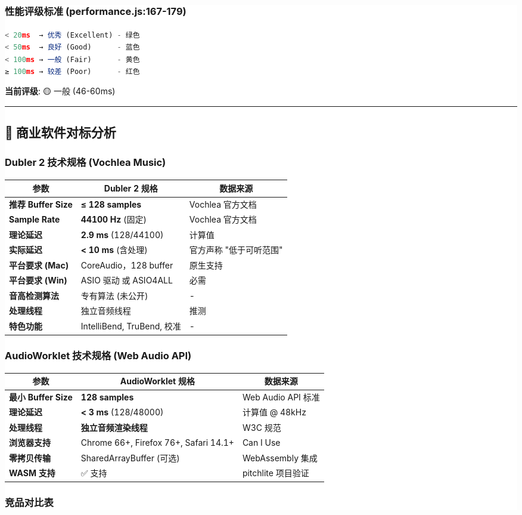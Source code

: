 ### 性能评级标准 (performance.js:167-179)

```javascript
< 20ms  → 优秀 (Excellent) - 绿色
< 50ms  → 良好 (Good)      - 蓝色
< 100ms → 一般 (Fair)      - 黄色
≥ 100ms → 较差 (Poor)      - 红色
```

**当前评级**: 🟡 一般 (46-60ms)

---

## 🎯 商业软件对标分析

### Dubler 2 技术规格 (Vochlea Music)

| 参数 | Dubler 2 规格 | 数据来源 |
|------|--------------|----------|
| **推荐 Buffer Size** | **≤ 128 samples** | Vochlea 官方文档 |
| **Sample Rate** | **44100 Hz** (固定) | Vochlea 官方文档 |
| **理论延迟** | **2.9 ms** (128/44100) | 计算值 |
| **实际延迟** | **< 10 ms** (含处理) | 官方声称 "低于可听范围" |
| **平台要求 (Mac)** | CoreAudio，128 buffer | 原生支持 |
| **平台要求 (Win)** | ASIO 驱动 或 ASIO4ALL | 必需 |
| **音高检测算法** | 专有算法 (未公开) | - |
| **处理线程** | 独立音频线程 | 推测 |
| **特色功能** | IntelliBend, TruBend, 校准 | - |

### AudioWorklet 技术规格 (Web Audio API)

| 参数 | AudioWorklet 规格 | 数据来源 |
|------|------------------|----------|
| **最小 Buffer Size** | **128 samples** | Web Audio API 标准 |
| **理论延迟** | **< 3 ms** (128/48000) | 计算值 @ 48kHz |
| **处理线程** | **独立音频渲染线程** | W3C 规范 |
| **浏览器支持** | Chrome 66+, Firefox 76+, Safari 14.1+ | Can I Use |
| **零拷贝传输** | SharedArrayBuffer (可选) | WebAssembly 集成 |
| **WASM 支持** | ✅ 支持 | pitchlite 项目验证 |

### 竞品对比表
